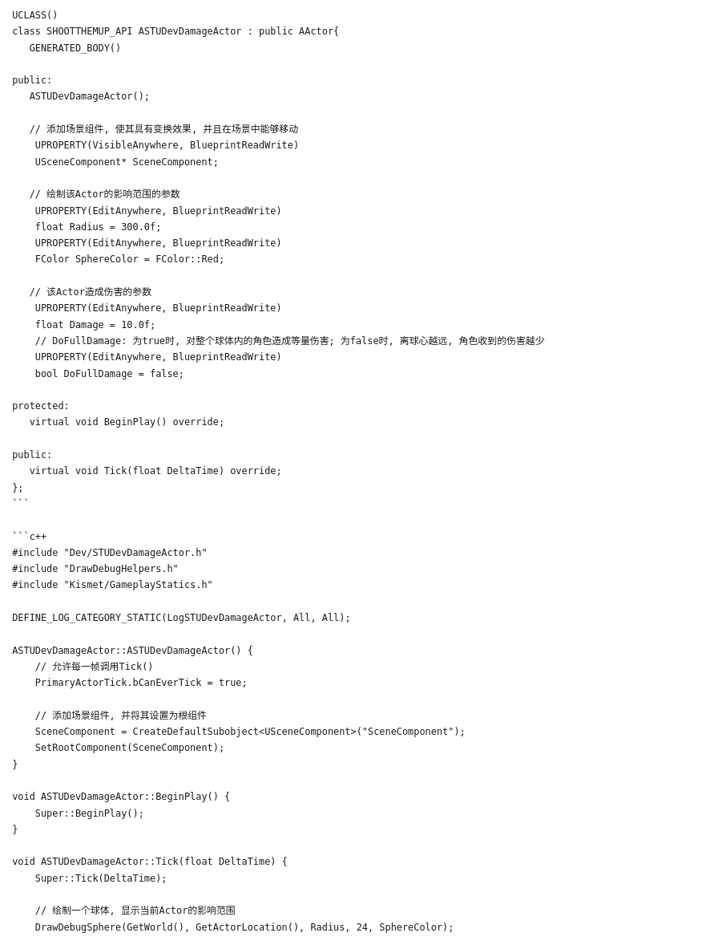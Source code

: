      UCLASS()
     class SHOOTTHEMUP_API ASTUDevDamageActor : public AActor{
     	GENERATED_BODY()
     	
     public:	
     	ASTUDevDamageActor();
     
     	// 添加场景组件, 使其具有变换效果, 并且在场景中能够移动
         UPROPERTY(VisibleAnywhere, BlueprintReadWrite)
         USceneComponent* SceneComponent;
     
     	// 绘制该Actor的影响范围的参数
         UPROPERTY(EditAnywhere, BlueprintReadWrite)
         float Radius = 300.0f;
         UPROPERTY(EditAnywhere, BlueprintReadWrite)
         FColor SphereColor = FColor::Red;
     
     	// 该Actor造成伤害的参数
         UPROPERTY(EditAnywhere, BlueprintReadWrite)
         float Damage = 10.0f;
         // DoFullDamage: 为true时, 对整个球体内的角色造成等量伤害; 为false时, 离球心越远, 角色收到的伤害越少
         UPROPERTY(EditAnywhere, BlueprintReadWrite)
         bool DoFullDamage = false;
     
     protected:
     	virtual void BeginPlay() override;
     
     public:
     	virtual void Tick(float DeltaTime) override;
     };
     ```

     ```c++
     #include "Dev/STUDevDamageActor.h"
     #include "DrawDebugHelpers.h"
     #include "Kismet/GameplayStatics.h"
     
     DEFINE_LOG_CATEGORY_STATIC(LogSTUDevDamageActor, All, All);
     
     ASTUDevDamageActor::ASTUDevDamageActor() {
         // 允许每一帧调用Tick()
         PrimaryActorTick.bCanEverTick = true;
     
         // 添加场景组件, 并将其设置为根组件
         SceneComponent = CreateDefaultSubobject<USceneComponent>("SceneComponent");
         SetRootComponent(SceneComponent);
     }
     
     void ASTUDevDamageActor::BeginPlay() {
         Super::BeginPlay();
     }
     
     void ASTUDevDamageActor::Tick(float DeltaTime) {
         Super::Tick(DeltaTime);
     
         // 绘制一个球体, 显示当前Actor的影响范围
         DrawDebugSphere(GetWorld(), GetActorLocation(), Radius, 24, SphereColor);
     